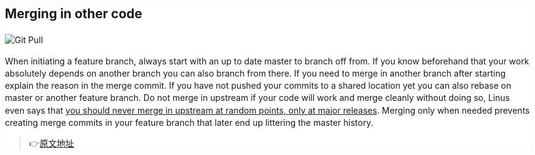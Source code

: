 
## Merging in other code

![Git Pull](https://about.gitlab.com/images/git_flow/git_pull.png)

When initiating a feature branch, always start with an up to date master to branch off from. If you know beforehand that your work absolutely depends on another branch you can also branch from there. If you need to merge in another branch after starting explain the reason in the merge commit. If you have not pushed your commits to a shared location yet you can also rebase on master or another feature branch. Do not merge in upstream if your code will work and merge cleanly without doing so, Linus even says that [you should never merge in upstream at random points, only at major releases](https://lwn.net/Articles/328438/). Merging only when needed prevents creating merge commits in your feature branch that later end up littering the master history.


> 👉[原文地址](https://about.gitlab.com/2014/09/29/gitlab-flow/)